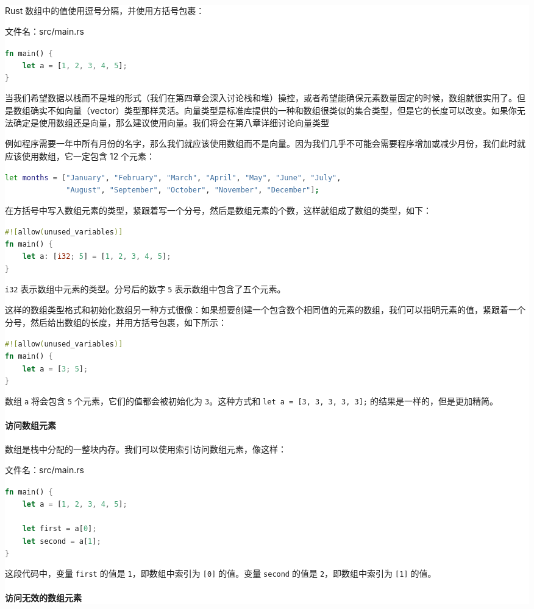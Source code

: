 Rust 数组中的值使用逗号分隔，并使用方括号包裹：

文件名：src/main.rs

```rs
fn main() {
    let a = [1, 2, 3, 4, 5];
}
```

当我们希望数据以栈而不是堆的形式（我们在第四章会深入讨论栈和堆）操控，或者希望能确保元素数量固定的时候，数组就很实用了。但是数组确实不如向量（vector）类型那样灵活。向量类型是标准库提供的一种和数组很类似的集合类型，但是它的长度可以改变。如果你无法确定是使用数组还是向量，那么建议使用向量。我们将会在第八章详细讨论向量类型

例如程序需要一年中所有月份的名字，那么我们就应该使用数组而不是向量。因为我们几乎不可能会需要程序增加或减少月份，我们此时就应该使用数组，它一定包含 12 个元素：

```sh
let months = ["January", "February", "March", "April", "May", "June", "July",
              "August", "September", "October", "November", "December"];
```

在方括号中写入数组元素的类型，紧跟着写一个分号，然后是数组元素的个数，这样就组成了数组的类型，如下：

```rs
#![allow(unused_variables)]
fn main() {
    let a: [i32; 5] = [1, 2, 3, 4, 5];
}
```

`i32` 表示数组中元素的类型。分号后的数字 `5` 表示数组中包含了五个元素。

这样的数组类型格式和初始化数组另一种方式很像：如果想要创建一个包含数个相同值的元素的数组，我们可以指明元素的值，紧跟着一个分号，然后给出数组的长度，并用方括号包裹，如下所示：

```rs
#![allow(unused_variables)]
fn main() {
    let a = [3; 5];
}
```

数组 `a` 将会包含 `5` 个元素，它们的值都会被初始化为 `3`。这种方式和 `let a = [3, 3, 3, 3, 3];` 的结果是一样的，但是更加精简。

#### 访问数组元素

数组是栈中分配的一整块内存。我们可以使用索引访问数组元素，像这样：

文件名：src/main.rs
```rs
fn main() {
    let a = [1, 2, 3, 4, 5];

    let first = a[0];
    let second = a[1];
}
```

这段代码中，变量 `first` 的值是 `1`，即数组中索引为 `[0]` 的值。变量 `second` 的值是 `2`，即数组中索引为 `[1]` 的值。

#### 访问无效的数组元素
